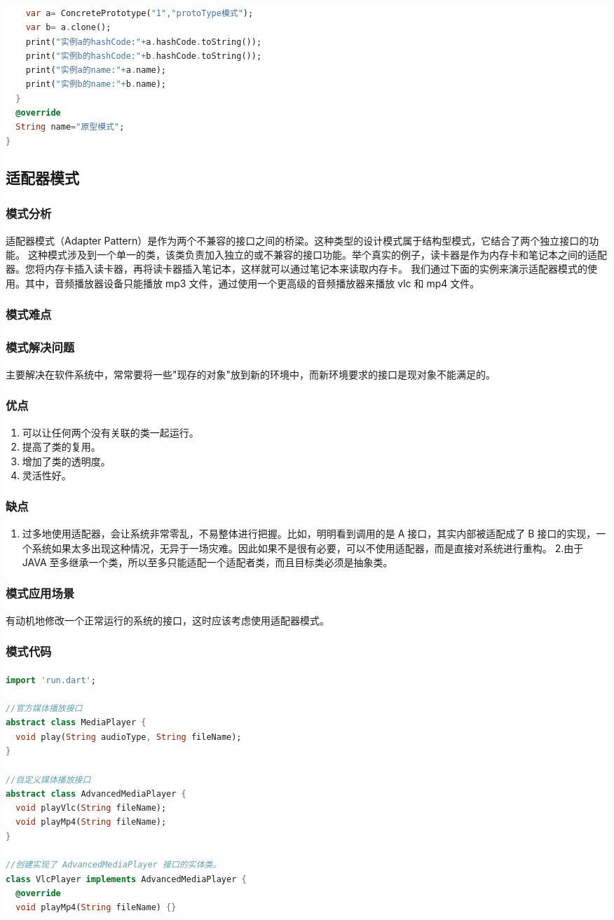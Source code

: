 ```dart
    var a= ConcretePrototype("1","protoType模式");
    var b= a.clone();
    print("实例a的hashCode:"+a.hashCode.toString());
    print("实例b的hashCode:"+b.hashCode.toString());
    print("实例a的name:"+a.name);
    print("实例b的name:"+b.name);
  }
  @override
  String name="原型模式";
}
```

## 适配器模式

### 模式分析

适配器模式（Adapter Pattern）是作为两个不兼容的接口之间的桥梁。这种类型的设计模式属于结构型模式，它结合了两个独立接口的功能。 这种模式涉及到一个单一的类，该类负责加入独立的或不兼容的接口功能。举个真实的例子，读卡器是作为内存卡和笔记本之间的适配器。您将内存卡插入读卡器，再将读卡器插入笔记本，这样就可以通过笔记本来读取内存卡。 我们通过下面的实例来演示适配器模式的使用。其中，音频播放器设备只能播放 mp3 文件，通过使用一个更高级的音频播放器来播放 vlc 和 mp4 文件。

### 模式难点

###  模式解决问题

主要解决在软件系统中，常常要将一些"现存的对象"放到新的环境中，而新环境要求的接口是现对象不能满足的。

### 优点

1. 可以让任何两个没有关联的类一起运行。
2. 提高了类的复用。
3. 增加了类的透明度。
4. 灵活性好。

### 缺点

1. 过多地使用适配器，会让系统非常零乱，不易整体进行把握。比如，明明看到调用的是 A 接口，其实内部被适配成了 B 接口的实现，一个系统如果太多出现这种情况，无异于一场灾难。因此如果不是很有必要，可以不使用适配器，而是直接对系统进行重构。 2.由于 JAVA 至多继承一个类，所以至多只能适配一个适配者类，而且目标类必须是抽象类。

### 模式应用场景

有动机地修改一个正常运行的系统的接口，这时应该考虑使用适配器模式。

### 模式代码



```dart
import 'run.dart';

//官方媒体播放接口
abstract class MediaPlayer {
  void play(String audioType, String fileName);
}

//自定义媒体播放接口
abstract class AdvancedMediaPlayer {
  void playVlc(String fileName);
  void playMp4(String fileName);
}

//创建实现了 AdvancedMediaPlayer 接口的实体类。
class VlcPlayer implements AdvancedMediaPlayer {
  @override
  void playMp4(String fileName) {}
```